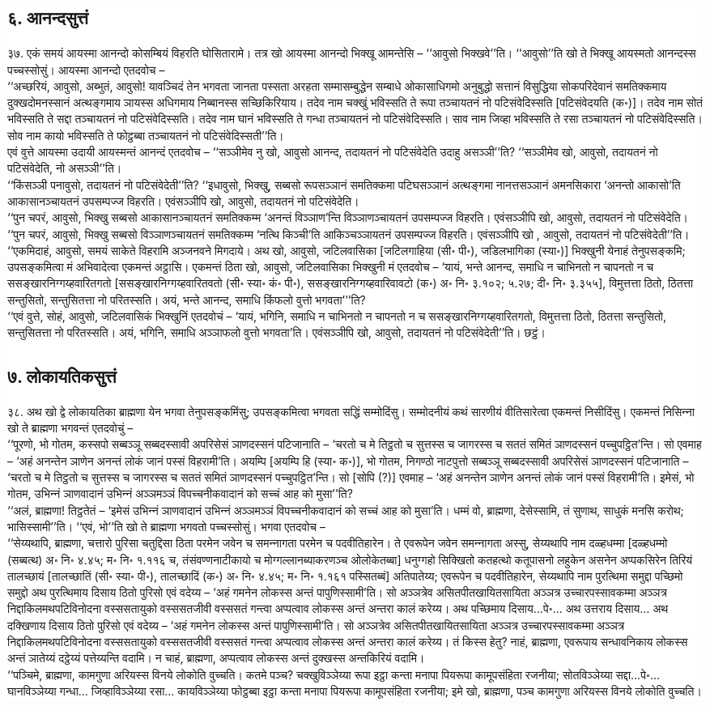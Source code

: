 
## ६. आनन्दसुत्तं

३७. एकं समयं आयस्मा आनन्दो कोसम्बियं विहरति घोसितारामे। तत्र खो आयस्मा आनन्दो भिक्खू आमन्तेसि – ‘‘आवुसो भिक्खवे’’ति। ‘‘आवुसो’’ति खो ते भिक्खू आयस्मतो आनन्दस्स पच्‍चस्सोसुं। आयस्मा आनन्दो एतदवोच –  
‘‘अच्छरियं, आवुसो, अब्भुतं, आवुसो! यावञ्‍चिदं तेन भगवता जानता पस्सता अरहता सम्मासम्बुद्धेन सम्बाधे ओकासाधिगमो अनुबुद्धो सत्तानं विसुद्धिया सोकपरिदेवानं समतिक्‍कमाय दुक्खदोमनस्सानं अत्थङ्गमाय ञायस्स अधिगमाय निब्बानस्स सच्छिकिरियाय। तदेव नाम चक्खुं भविस्सति ते रूपा तञ्‍चायतनं नो पटिसंवेदिस्सति [पटिसंवेदयति (क॰)]। तदेव नाम सोतं भविस्सति ते सद्दा तञ्‍चायतनं नो पटिसंवेदिस्सति। तदेव नाम घानं भविस्सति ते गन्धा तञ्‍चायतनं नो पटिसंवेदिस्सति। साव नाम जिव्हा भविस्सति ते रसा तञ्‍चायतनं नो पटिसंवेदिस्सति। सोव नाम कायो भविस्सति ते फोट्ठब्बा तञ्‍चायतनं नो पटिसंवेदिस्सती’’ति।  
एवं वुत्ते आयस्मा उदायी आयस्मन्तं आनन्दं एतदवोच – ‘‘सञ्‍ञीमेव नु खो, आवुसो आनन्द, तदायतनं नो पटिसंवेदेति उदाहु असञ्‍ञी’’ति? ‘‘सञ्‍ञीमेव खो, आवुसो, तदायतनं नो पटिसंवेदेति, नो असञ्‍ञी’’ति।  
‘‘किंसञ्‍ञी पनावुसो, तदायतनं नो पटिसंवेदेती’’ति? ‘‘इधावुसो, भिक्खु, सब्बसो रूपसञ्‍ञानं समतिक्‍कमा पटिघसञ्‍ञानं अत्थङ्गमा नानत्तसञ्‍ञानं अमनसिकारा ‘अनन्तो आकासो’ति आकासानञ्‍चायतनं उपसम्पज्‍ज विहरति। एवंसञ्‍ञीपि खो, आवुसो, तदायतनं नो पटिसंवेदेति।  
‘‘पुन चपरं, आवुसो, भिक्खु सब्बसो आकासानञ्‍चायतनं समतिक्‍कम्म ‘अनन्तं विञ्‍ञाण’न्ति विञ्‍ञाणञ्‍चायतनं उपसम्पज्‍ज विहरति। एवंसञ्‍ञीपि खो, आवुसो, तदायतनं नो पटिसंवेदेति।  
‘‘पुन चपरं, आवुसो, भिक्खु सब्बसो विञ्‍ञाणञ्‍चायतनं समतिक्‍कम्म ‘नत्थि किञ्‍ची’ति आकिञ्‍चञ्‍ञायतनं उपसम्पज्‍ज विहरति। एवंसञ्‍ञीपि खो , आवुसो, तदायतनं नो पटिसंवेदेती’’ति।  
‘‘एकमिदाहं, आवुसो, समयं साकेते विहरामि अञ्‍जनवने मिगदाये। अथ खो, आवुसो, जटिलवासिका [जटिलगाहिया (सी॰ पी॰), जडिलभागिका (स्या॰)] भिक्खुनी येनाहं तेनुपसङ्कमि; उपसङ्कमित्वा मं अभिवादेत्वा एकमन्तं अट्ठासि। एकमन्तं ठिता खो, आवुसो, जटिलवासिका भिक्खुनी मं एतदवोच – ‘यायं, भन्ते आनन्द, समाधि न चाभिनतो न चापनतो न च ससङ्खारनिग्गय्हवारितगतो [ससङ्खारनिग्गय्हवारितवतो (सी॰ स्या॰ कं॰ पी॰), ससङ्खारनिग्गय्हवारिवावटो (क॰) अ॰ नि॰ ३.१०२; ५.२७; दी॰ नि॰ ३.३५५], विमुत्तत्ता ठितो, ठितत्ता सन्तुसितो, सन्तुसितत्ता नो परितस्सति। अयं, भन्ते आनन्द, समाधि किंफलो वुत्तो भगवता’’’ति?  
‘‘एवं वुत्ते, सोहं, आवुसो, जटिलवासिकं भिक्खुनिं एतदवोचं – ‘यायं, भगिनि, समाधि न चाभिनतो न चापनतो न च ससङ्खारनिग्गय्हवारितगतो, विमुत्तत्ता ठितो, ठितत्ता सन्तुसितो, सन्तुसितत्ता नो परितस्सति। अयं, भगिनि, समाधि अञ्‍ञाफलो वुत्तो भगवता’ति। एवंसञ्‍ञीपि खो, आवुसो, तदायतनं नो पटिसंवेदेती’’ति। छट्ठं।  


## ७. लोकायतिकसुत्तं

३८. अथ खो द्वे लोकायतिका ब्राह्मणा येन भगवा तेनुपसङ्कमिंसु; उपसङ्कमित्वा भगवता सद्धिं सम्मोदिंसु। सम्मोदनीयं कथं सारणीयं वीतिसारेत्वा एकमन्तं निसीदिंसु। एकमन्तं निसिन्‍ना खो ते ब्राह्मणा भगवन्तं एतदवोचुं –  
‘‘पूरणो, भो गोतम, कस्सपो सब्बञ्‍ञू सब्बदस्सावी अपरिसेसं ञाणदस्सनं पटिजानाति – ‘चरतो च मे तिट्ठतो च सुत्तस्स च जागरस्स च सततं समितं ञाणदस्सनं पच्‍चुपट्ठित’न्ति। सो एवमाह – ‘अहं अनन्तेन ञाणेन अनन्तं लोकं जानं पस्सं विहरामी’ति। अयम्पि [अयम्पि हि (स्या॰ क॰)], भो गोतम, निगण्ठो नाटपुत्तो सब्बञ्‍ञू सब्बदस्सावी अपरिसेसं ञाणदस्सनं पटिजानाति – ‘चरतो च मे तिट्ठतो च सुत्तस्स च जागरस्स च सततं समितं ञाणदस्सनं पच्‍चुपट्ठित’न्ति। सो [सोपि (?)] एवमाह – ‘अहं अनन्तेन ञाणेन अनन्तं लोकं जानं पस्सं विहरामी’ति। इमेसं, भो गोतम, उभिन्‍नं ञाणवादानं उभिन्‍नं अञ्‍ञमञ्‍ञं विपच्‍चनीकवादानं को सच्‍चं आह को मुसा’’ति?  
‘‘अलं, ब्राह्मणा! तिट्ठतेतं – ‘इमेसं उभिन्‍नं ञाणवादानं उभिन्‍नं अञ्‍ञमञ्‍ञं विपच्‍चनीकवादानं को सच्‍चं आह को मुसा’ति। धम्मं वो, ब्राह्मणा, देसेस्सामि, तं सुणाथ, साधुकं मनसि करोथ; भासिस्सामी’’ति। ‘‘एवं, भो’’ति खो ते ब्राह्मणा भगवतो पच्‍चस्सोसुं। भगवा एतदवोच –  
‘‘सेय्यथापि, ब्राह्मणा, चत्तारो पुरिसा चतुद्दिसा ठिता परमेन जवेन च समन्‍नागता परमेन च पदवीतिहारेन। ते एवरूपेन जवेन समन्‍नागता अस्सु, सेय्यथापि नाम दळ्हधम्मा [दळ्हधम्मो (सब्बत्थ) अ॰ नि॰ ४.४५; म॰ नि॰ १.११६ च, तंसंवण्णनाटीकायो च मोग्गल्‍लानब्याकरणञ्‍च ओलोकेतब्बा] धनुग्गहो सिक्खितो कतहत्थो कतूपासनो लहुकेन असनेन अप्पकसिरेन तिरियं तालच्छायं [तालच्छातिं (सी॰ स्या॰ पी॰), तालच्छादिं (क॰) अ॰ नि॰ ४.४५; म॰ नि॰ १.१६१ पस्सितब्बं] अतिपातेय्य; एवरूपेन च पदवीतिहारेन, सेय्यथापि नाम पुरत्थिमा समुद्दा पच्छिमो समुद्दो अथ पुरत्थिमाय दिसाय ठितो पुरिसो एवं वदेय्य – ‘अहं गमनेन लोकस्स अन्तं पापुणिस्सामी’ति। सो अञ्‍ञत्रेव असितपीतखायितसायिता अञ्‍ञत्र उच्‍चारपस्सावकम्मा अञ्‍ञत्र निद्दाकिलमथपटिविनोदना वस्ससतायुको वस्ससतजीवी वस्ससतं गन्त्वा अप्पत्वाव लोकस्स अन्तं अन्तरा कालं करेय्य। अथ पच्छिमाय दिसाय…पे॰… अथ उत्तराय दिसाय… अथ दक्खिणाय दिसाय ठितो पुरिसो एवं वदेय्य – ‘अहं गमनेन लोकस्स अन्तं पापुणिस्सामी’ति। सो अञ्‍ञत्रेव असितपीतखायितसायिता अञ्‍ञत्र उच्‍चारपस्सावकम्मा अञ्‍ञत्र निद्दाकिलमथपटिविनोदना वस्ससतायुको वस्ससतजीवी वस्ससतं गन्त्वा अप्पत्वाव लोकस्स अन्तं अन्तरा कालं करेय्य। तं किस्स हेतु? नाहं, ब्राह्मणा, एवरूपाय सन्धावनिकाय लोकस्स अन्तं ञातेय्यं दट्ठेय्यं पत्तेय्यन्ति वदामि। न चाहं, ब्राह्मणा, अप्पत्वाव लोकस्स अन्तं दुक्खस्स अन्तकिरियं वदामि।  
‘‘पञ्‍चिमे, ब्राह्मणा, कामगुणा अरियस्स विनये लोकोति वुच्‍चति। कतमे पञ्‍च? चक्खुविञ्‍ञेय्या रूपा इट्ठा कन्ता मनापा पियरूपा कामूपसंहिता रजनीया; सोतविञ्‍ञेय्या सद्दा…पे॰… घानविञ्‍ञेय्या गन्धा… जिव्हाविञ्‍ञेय्या रसा… कायविञ्‍ञेय्या फोट्ठब्बा इट्ठा कन्ता मनापा पियरूपा कामूपसंहिता रजनीया; इमे खो, ब्राह्मणा, पञ्‍च कामगुणा अरियस्स विनये लोकोति वुच्‍चति।  